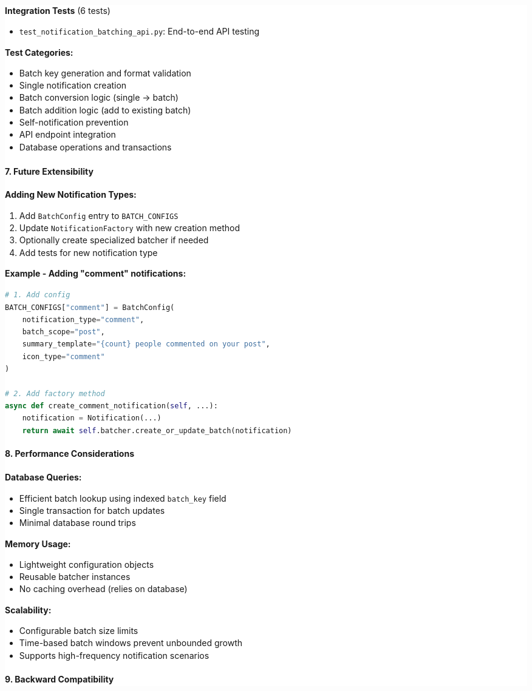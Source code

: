 **Integration Tests** (6 tests)  
- `test_notification_batching_api.py`: End-to-end API testing

**Test Categories:**
- Batch key generation and format validation
- Single notification creation
- Batch conversion logic (single → batch)
- Batch addition logic (add to existing batch)
- Self-notification prevention
- API endpoint integration
- Database operations and transactions

#### 7. Future Extensibility

**Adding New Notification Types:**
1. Add `BatchConfig` entry to `BATCH_CONFIGS`
2. Update `NotificationFactory` with new creation method
3. Optionally create specialized batcher if needed
4. Add tests for new notification type

**Example - Adding "comment" notifications:**
```python
# 1. Add config
BATCH_CONFIGS["comment"] = BatchConfig(
    notification_type="comment",
    batch_scope="post",
    summary_template="{count} people commented on your post",
    icon_type="comment"
)

# 2. Add factory method
async def create_comment_notification(self, ...):
    notification = Notification(...)
    return await self.batcher.create_or_update_batch(notification)
```

#### 8. Performance Considerations

**Database Queries:**
- Efficient batch lookup using indexed `batch_key` field
- Single transaction for batch updates
- Minimal database round trips

**Memory Usage:**
- Lightweight configuration objects
- Reusable batcher instances
- No caching overhead (relies on database)

**Scalability:**
- Configurable batch size limits
- Time-based batch windows prevent unbounded growth
- Supports high-frequency notification scenarios

#### 9. Backward Compatibility
